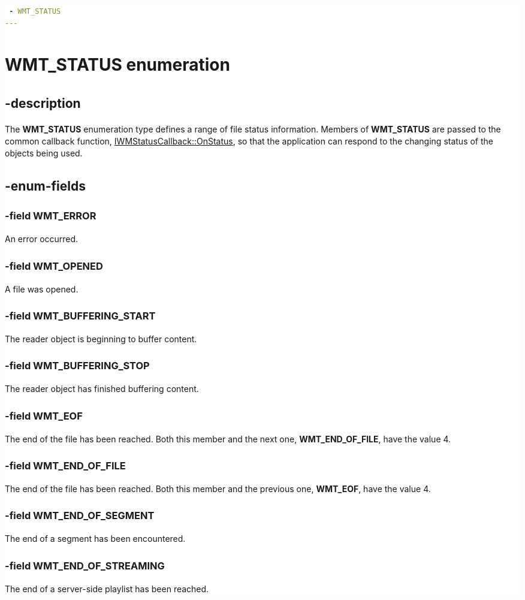 ```yaml
 - WMT_STATUS
---
```


# WMT_STATUS enumeration


## -description

The <b>WMT_STATUS</b> enumeration type defines a range of file status information. Members of <b>WMT_STATUS</b> are passed to the common callback function, <a href="/windows/desktop/api/wmsdkidl/nf-wmsdkidl-iwmstatuscallback-onstatus">IWMStatusCallback::OnStatus</a>, so that the application can respond to the changing status of the objects being used.

## -enum-fields

### -field WMT_ERROR

An error occurred.

### -field WMT_OPENED

A file was opened.

### -field WMT_BUFFERING_START

The reader object is beginning to buffer content.

### -field WMT_BUFFERING_STOP

The reader object has finished buffering content.

### -field WMT_EOF

The end of the file has been reached. Both this member and the next one, <b>WMT_END_OF_FILE</b>, have the value 4.

### -field WMT_END_OF_FILE

The end of the file has been reached. Both this member and the previous one, <b>WMT_EOF</b>, have the value 4.

### -field WMT_END_OF_SEGMENT

The end of a segment has been encountered.

### -field WMT_END_OF_STREAMING

The end of a server-side playlist has been reached.
